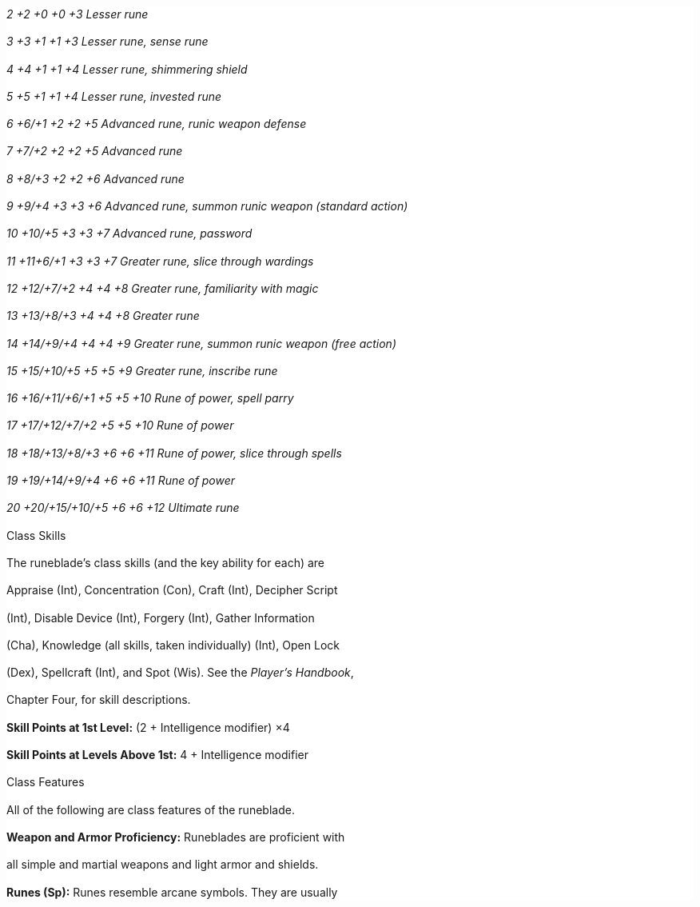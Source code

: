 *2 +2 +0 +0 +3 Lesser rune*

*3 +3 +1 +1 +3 Lesser rune, sense rune*

*4 +4 +1 +1 +4 Lesser rune, shimmering shield*

*5 +5 +1 +1 +4 Lesser rune, invested rune*

*6 +6/+1 +2 +2 +5 Advanced rune, runic weapon defense*

*7 +7/+2 +2 +2 +5 Advanced rune*

*8 +8/+3 +2 +2 +6 Advanced rune*

*9 +9/+4 +3 +3 +6 Advanced rune, summon runic weapon (standard action)*

*10 +10/+5 +3 +3 +7 Advanced rune, password*

*11 +11+6/+1 +3 +3 +7 Greater rune, slice through wardings*

*12 +12/+7/+2 +4 +4 +8 Greater rune, familiarity with magic*

*13 +13/+8/+3 +4 +4 +8 Greater rune*

*14 +14/+9/+4 +4 +4 +9 Greater rune, summon runic weapon (free action)*

*15 +15/+10/+5 +5 +5 +9 Greater rune, inscribe rune*

*16 +16/+11/+6/+1 +5 +5 +10 Rune of power, spell parry*

*17 +17/+12/+7/+2 +5 +5 +10 Rune of power*

*18 +18/+13/+8/+3 +6 +6 +11 Rune of power, slice through spells*

*19 +19/+14/+9/+4 +6 +6 +11 Rune of power*

*20 +20/+15/+10/+5 +6 +6 +12 Ultimate rune*

Class Skills

The runeblade’s class skills (and the key ability for each) are

Appraise (Int), Concentration (Con), Craft (Int), Decipher Script

(Int), Disable Device (Int), Forgery (Int), Gather Information

(Cha), Knowledge (all skills, taken individually) (Int), Open Lock

(Dex), Spellcraft (Int), and Spot (Wis). See the *Player’s Handbook*,

Chapter Four, for skill descriptions.

**Skill Points at 1st Level:** (2 + Intelligence modifier) ×4

**Skill Points at Levels Above 1st:** 4 + Intelligence modifier

Class Features

All of the following are class features of the runeblade.

**Weapon and Armor Proficiency:** Runeblades are proficient with

all simple and martial weapons and light armor and shields.

**Runes (Sp):** Runes resemble arcane symbols. They are usually
